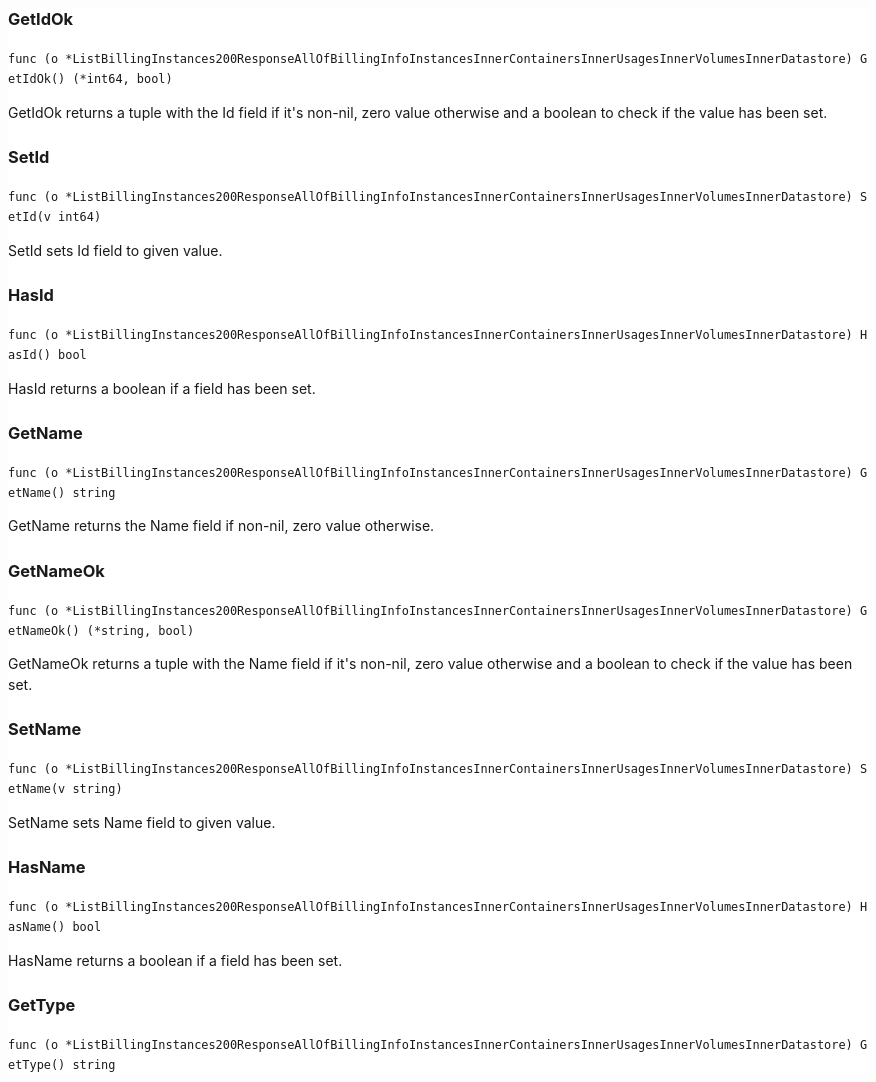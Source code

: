 ### GetIdOk

`func (o *ListBillingInstances200ResponseAllOfBillingInfoInstancesInnerContainersInnerUsagesInnerVolumesInnerDatastore) GetIdOk() (*int64, bool)`

GetIdOk returns a tuple with the Id field if it's non-nil, zero value otherwise
and a boolean to check if the value has been set.

### SetId

`func (o *ListBillingInstances200ResponseAllOfBillingInfoInstancesInnerContainersInnerUsagesInnerVolumesInnerDatastore) SetId(v int64)`

SetId sets Id field to given value.

### HasId

`func (o *ListBillingInstances200ResponseAllOfBillingInfoInstancesInnerContainersInnerUsagesInnerVolumesInnerDatastore) HasId() bool`

HasId returns a boolean if a field has been set.

### GetName

`func (o *ListBillingInstances200ResponseAllOfBillingInfoInstancesInnerContainersInnerUsagesInnerVolumesInnerDatastore) GetName() string`

GetName returns the Name field if non-nil, zero value otherwise.

### GetNameOk

`func (o *ListBillingInstances200ResponseAllOfBillingInfoInstancesInnerContainersInnerUsagesInnerVolumesInnerDatastore) GetNameOk() (*string, bool)`

GetNameOk returns a tuple with the Name field if it's non-nil, zero value otherwise
and a boolean to check if the value has been set.

### SetName

`func (o *ListBillingInstances200ResponseAllOfBillingInfoInstancesInnerContainersInnerUsagesInnerVolumesInnerDatastore) SetName(v string)`

SetName sets Name field to given value.

### HasName

`func (o *ListBillingInstances200ResponseAllOfBillingInfoInstancesInnerContainersInnerUsagesInnerVolumesInnerDatastore) HasName() bool`

HasName returns a boolean if a field has been set.

### GetType

`func (o *ListBillingInstances200ResponseAllOfBillingInfoInstancesInnerContainersInnerUsagesInnerVolumesInnerDatastore) GetType() string`
